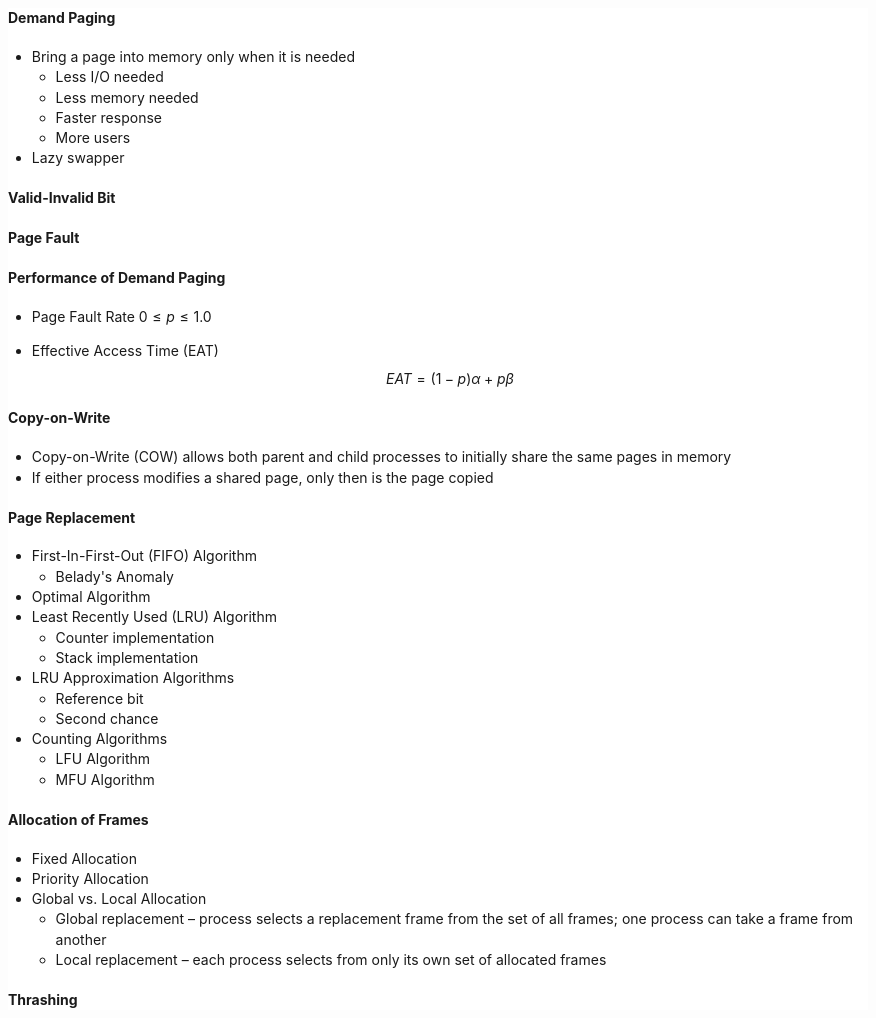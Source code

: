 #### Demand Paging

- Bring a page into memory only when it is needed
    - Less I/O needed
    - Less memory needed 
    - Faster response
    - More users
- Lazy swapper

#### Valid-Invalid Bit

#### Page Fault

#### Performance of Demand Paging

- Page Fault Rate $0\leqslant p\leqslant 1.0$

- Effective Access Time (EAT)
    $$
    EAT = (1-p)\alpha + p\beta
    $$


#### Copy-on-Write

- Copy-on-Write (COW) allows both parent and child processes to initially share the same pages in memory
- If either process modifies a shared page, only then is the page copied

#### Page Replacement

- First-In-First-Out (FIFO) Algorithm
    - Belady's Anomaly
- Optimal Algorithm
- Least Recently Used (LRU) Algorithm
    - Counter implementation
    - Stack implementation
- LRU Approximation Algorithms
    - Reference bit
    - Second chance
- Counting Algorithms
    - LFU Algorithm
    - MFU Algorithm

#### Allocation of Frames

- Fixed Allocation
- Priority Allocation
- Global vs. Local Allocation
    - Global replacement – process selects a replacement frame from the set of all frames; one process can take a frame from another
    - Local replacement – each process selects from only its own set of allocated frames

#### Thrashing
